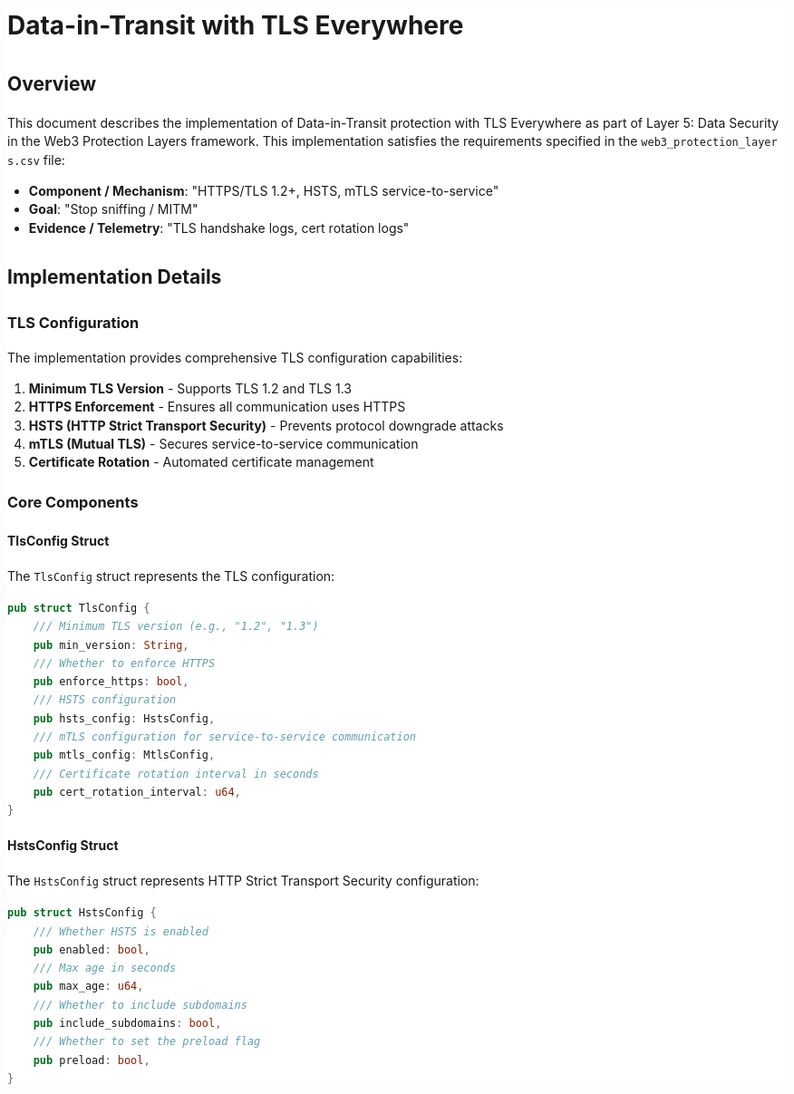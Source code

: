 # Data-in-Transit with TLS Everywhere

## Overview

This document describes the implementation of Data-in-Transit protection with TLS Everywhere as part of Layer 5: Data Security in the Web3 Protection Layers framework. This implementation satisfies the requirements specified in the `web3_protection_layers.csv` file:

- **Component / Mechanism**: "HTTPS/TLS 1.2+, HSTS, mTLS service-to-service"
- **Goal**: "Stop sniffing / MITM"
- **Evidence / Telemetry**: "TLS handshake logs, cert rotation logs"

## Implementation Details

### TLS Configuration

The implementation provides comprehensive TLS configuration capabilities:

1. **Minimum TLS Version** - Supports TLS 1.2 and TLS 1.3
2. **HTTPS Enforcement** - Ensures all communication uses HTTPS
3. **HSTS (HTTP Strict Transport Security)** - Prevents protocol downgrade attacks
4. **mTLS (Mutual TLS)** - Secures service-to-service communication
5. **Certificate Rotation** - Automated certificate management

### Core Components

#### TlsConfig Struct

The `TlsConfig` struct represents the TLS configuration:

```rust
pub struct TlsConfig {
    /// Minimum TLS version (e.g., "1.2", "1.3")
    pub min_version: String,
    /// Whether to enforce HTTPS
    pub enforce_https: bool,
    /// HSTS configuration
    pub hsts_config: HstsConfig,
    /// mTLS configuration for service-to-service communication
    pub mtls_config: MtlsConfig,
    /// Certificate rotation interval in seconds
    pub cert_rotation_interval: u64,
}
```

#### HstsConfig Struct

The `HstsConfig` struct represents HTTP Strict Transport Security configuration:

```rust
pub struct HstsConfig {
    /// Whether HSTS is enabled
    pub enabled: bool,
    /// Max age in seconds
    pub max_age: u64,
    /// Whether to include subdomains
    pub include_subdomains: bool,
    /// Whether to set the preload flag
    pub preload: bool,
}
```
